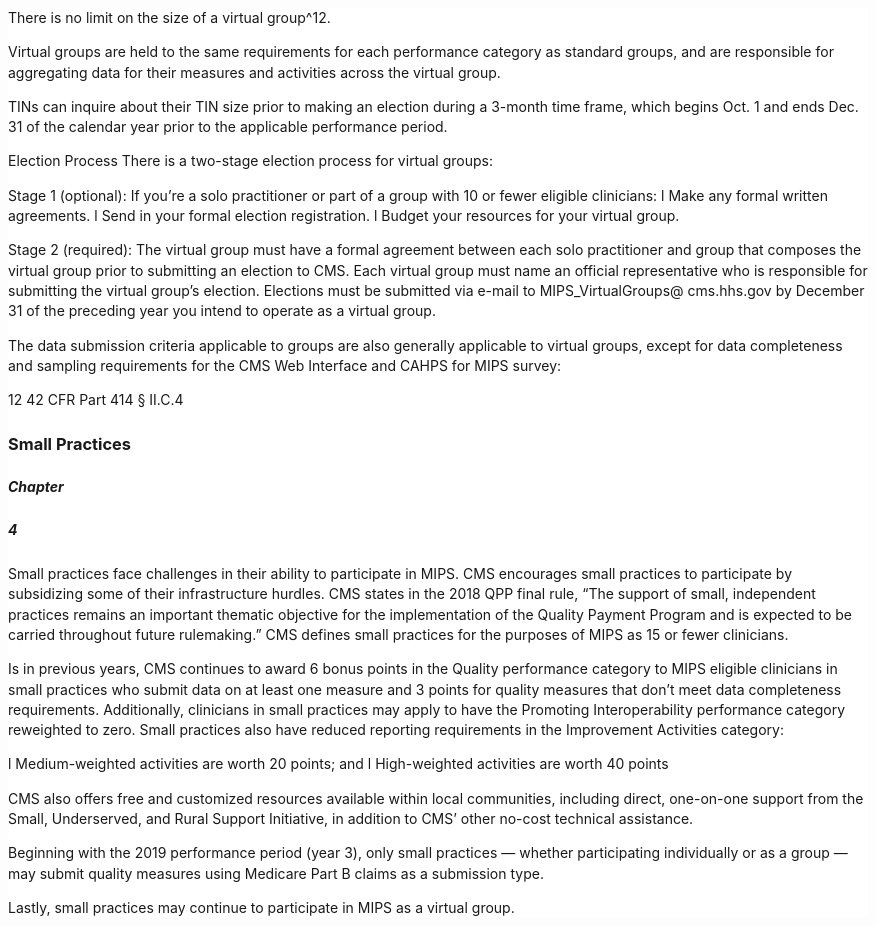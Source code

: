  There is no limit on the size of a virtual group^12. 

 Virtual groups are held to the same requirements for each performance category as standard groups, and are responsible for aggregating data for their measures and activities across the virtual group. 

 TINs can inquire about their TIN size prior to making an election during a 3-month time frame, which begins Oct. 1 and ends Dec. 31 of the calendar year prior to the applicable performance period. 

 Election Process There is a two-stage election process for virtual groups: 

 Stage 1 (optional): If you’re a solo practitioner or part of a group with 10 or fewer eligible clinicians: l Make any formal written agreements. l Send in your formal election registration. l Budget your resources for your virtual group. 

 Stage 2 (required): The virtual group must have a formal agreement between each solo practitioner and group that composes the virtual group prior to submitting an election to CMS. Each virtual group must name an official representative who is responsible for submitting the virtual group’s election. Elections must be submitted via e-mail to MIPS_VirtualGroups@ cms.hhs.gov by December 31 of the preceding year you intend to operate as a virtual group. 

 The data submission criteria applicable to groups are also generally applicable to virtual groups, except for data completeness and sampling requirements for the CMS Web Interface and CAHPS for MIPS survey: 

 12 42 CFR Part 414 § II.C.4 

### Small Practices 

##### Chapter 

##### 4 

Small practices face challenges in their ability to participate in MIPS. CMS encourages small practices to participate by subsidizing some of their infrastructure hurdles. CMS states in the 2018 QPP final rule, “The support of small, independent practices remains an important thematic objective for the implementation of the Quality Payment Program and is expected to be carried throughout future rulemaking.” CMS defines small practices for the purposes of MIPS as 15 or fewer clinicians. 

Is in previous years, CMS continues to award 6 bonus points in the Quality performance category to MIPS eligible clinicians in small practices who submit data on at least one measure and 3 points for quality measures that don’t meet data completeness requirements. Additionally, clinicians in small practices may apply to have the Promoting Interoperability performance category reweighted to zero. Small practices also have reduced reporting requirements in the Improvement Activities category: 

 l Medium-weighted activities are worth 20 points; and l High-weighted activities are worth 40 points 

CMS also offers free and customized resources available within local communities, including direct, one-on-one support from the Small, Underserved, and Rural Support Initiative, in addition to CMS’ other no-cost technical assistance. 

Beginning with the 2019 performance period (year 3), only small practices — whether participating individually or as a group — may submit quality measures using Medicare Part B claims as a submission type. 

Lastly, small practices may continue to participate in MIPS as a virtual group. 
